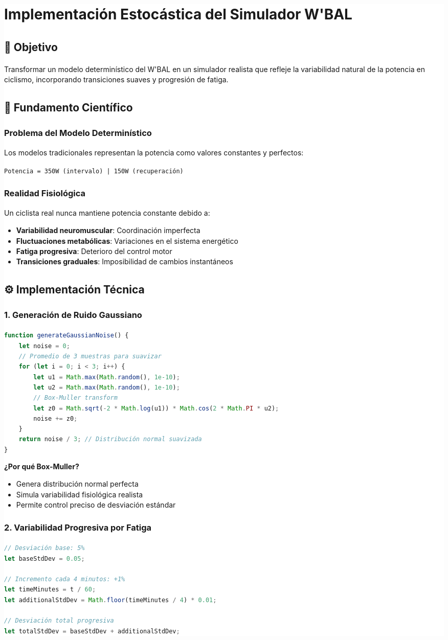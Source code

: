 # Implementación Estocástica del Simulador W'BAL

## 🎯 Objetivo

Transformar un modelo determinístico del W'BAL en un simulador realista que refleje la variabilidad natural de la potencia en ciclismo, incorporando transiciones suaves y progresión de fatiga.

## 🔬 Fundamento Científico

### Problema del Modelo Determinístico
Los modelos tradicionales representan la potencia como valores constantes y perfectos:
```
Potencia = 350W (intervalo) | 150W (recuperación)
```

### Realidad Fisiológica
Un ciclista real nunca mantiene potencia constante debido a:
- **Variabilidad neuromuscular**: Coordinación imperfecta
- **Fluctuaciones metabólicas**: Variaciones en el sistema energético  
- **Fatiga progresiva**: Deterioro del control motor
- **Transiciones graduales**: Imposibilidad de cambios instantáneos

## ⚙️ Implementación Técnica

### 1. Generación de Ruido Gaussiano

```javascript
function generateGaussianNoise() {
    let noise = 0;
    // Promedio de 3 muestras para suavizar
    for (let i = 0; i < 3; i++) {
        let u1 = Math.max(Math.random(), 1e-10);
        let u2 = Math.max(Math.random(), 1e-10);
        // Box-Muller transform
        let z0 = Math.sqrt(-2 * Math.log(u1)) * Math.cos(2 * Math.PI * u2);
        noise += z0;
    }
    return noise / 3; // Distribución normal suavizada
}
```

**¿Por qué Box-Muller?**
- Genera distribución normal perfecta
- Simula variabilidad fisiológica realista
- Permite control preciso de desviación estándar

### 2. Variabilidad Progresiva por Fatiga

```javascript
// Desviación base: 5%
let baseStdDev = 0.05; 

// Incremento cada 4 minutos: +1%
let timeMinutes = t / 60;
let additionalStdDev = Math.floor(timeMinutes / 4) * 0.01;

// Desviación total progresiva
let totalStdDev = baseStdDev + additionalStdDev;
```
